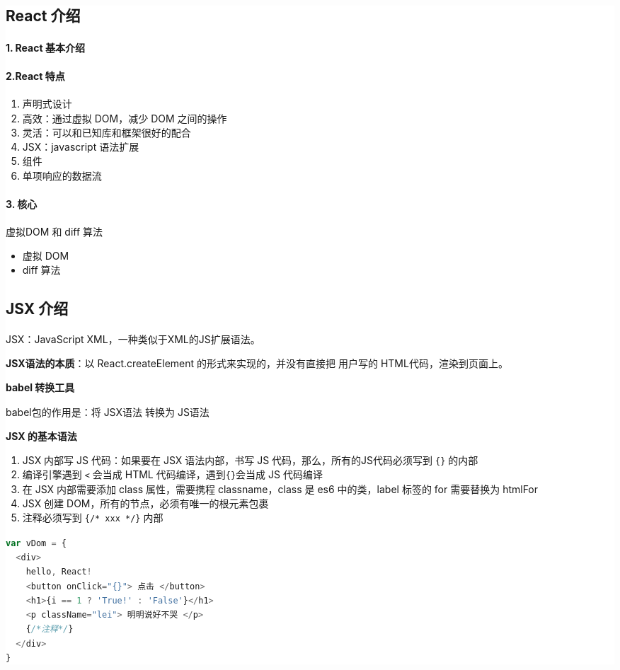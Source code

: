 ## React 介绍

#### 1. React 基本介绍



#### 2.React 特点

1. 声明式设计
2. 高效：通过虚拟 DOM，减少 DOM 之间的操作
3. 灵活：可以和已知库和框架很好的配合
4. JSX：javascript 语法扩展
5. 组件
6. 单项响应的数据流

#### 3. 核心

虚拟DOM 和 diff 算法

- 虚拟 DOM
- diff 算法



## JSX 介绍

JSX：JavaScript XML，一种类似于XML的JS扩展语法。

**JSX语法的本质**：以 React.createElement 的形式来实现的，并没有直接把 用户写的 HTML代码，渲染到页面上。

**babel 转换工具**

babel包的作用是：将 JSX语法 转换为 JS语法



**JSX 的基本语法**

1. JSX 内部写 JS 代码：如果要在 JSX 语法内部，书写 JS 代码，那么，所有的JS代码必须写到 `{}` 的内部
2. 编译引擎遇到 `<` 会当成 HTML 代码编译，遇到`{}`会当成 JS 代码编译
3. 在 JSX 内部需要添加 class 属性，需要携程 classname，class 是 es6 中的类，label 标签的 for 需要替换为 htmlFor
4. JSX 创建 DOM，所有的节点，必须有唯一的根元素包裹
5. 注释必须写到 `{/* xxx */}` 内部

```js
var vDom = {
  <div>
  	hello, React!
  	<button onClick="{}"> 点击 </button>
  	<h1>{i == 1 ? 'True!' : 'False'}</h1>
  	<p className="lei"> 明明说好不哭 </p>
  	{/*注释*/}
  </div>
}
```


